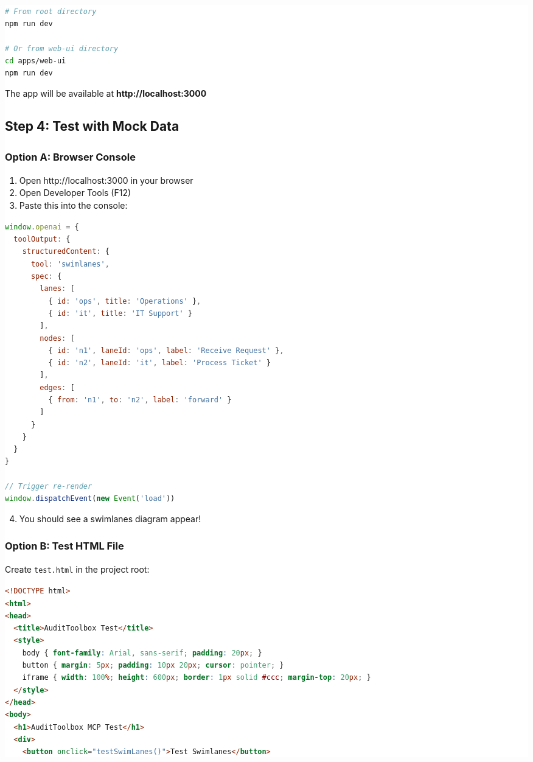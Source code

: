 ```bash
# From root directory
npm run dev

# Or from web-ui directory
cd apps/web-ui
npm run dev
```

The app will be available at **http://localhost:3000**

## Step 4: Test with Mock Data

### Option A: Browser Console

1. Open http://localhost:3000 in your browser
2. Open Developer Tools (F12)
3. Paste this into the console:

```javascript
window.openai = {
  toolOutput: {
    structuredContent: {
      tool: 'swimlanes',
      spec: {
        lanes: [
          { id: 'ops', title: 'Operations' },
          { id: 'it', title: 'IT Support' }
        ],
        nodes: [
          { id: 'n1', laneId: 'ops', label: 'Receive Request' },
          { id: 'n2', laneId: 'it', label: 'Process Ticket' }
        ],
        edges: [
          { from: 'n1', to: 'n2', label: 'forward' }
        ]
      }
    }
  }
}

// Trigger re-render
window.dispatchEvent(new Event('load'))
```

4. You should see a swimlanes diagram appear!

### Option B: Test HTML File

Create `test.html` in the project root:

```html
<!DOCTYPE html>
<html>
<head>
  <title>AuditToolbox Test</title>
  <style>
    body { font-family: Arial, sans-serif; padding: 20px; }
    button { margin: 5px; padding: 10px 20px; cursor: pointer; }
    iframe { width: 100%; height: 600px; border: 1px solid #ccc; margin-top: 20px; }
  </style>
</head>
<body>
  <h1>AuditToolbox MCP Test</h1>
  <div>
    <button onclick="testSwimLanes()">Test Swimlanes</button>
```